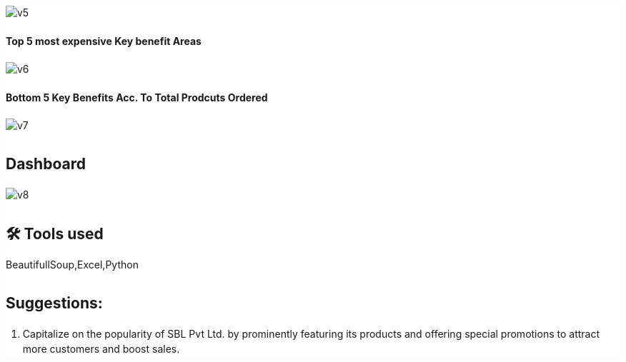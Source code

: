 
<img width="531" alt="v5" src="https://github.com/bhratsharmaa/1mg-analysis-project/assets/132134997/c9babcf4-f426-4d23-bd78-b860b2452abf">







#### Top 5 most expensive Key benefit Areas 






<img width="529" alt="v6" src="https://github.com/bhratsharmaa/1mg-analysis-project/assets/132134997/197850ca-1282-4fe7-ba8a-cc73581f2230">








#### Bottom 5 Key Benefits Acc. To   Total Prodcuts Ordered  




 




<img width="462" alt="v7" src="https://github.com/bhratsharmaa/1mg-analysis-project/assets/132134997/69efdb62-3965-4219-9123-cacbb0682fbd">








## Dashboard 








<img width="603" alt="v8" src="https://github.com/bhratsharmaa/1mg-analysis-project/assets/132134997/4dca3c92-b7c9-491c-8307-1202b0a3bbea">











## 🛠 Tools used


BeautifullSoup,Excel,Python
## Suggestions:
1) Capitalize on the popularity of SBL Pvt Ltd. by prominently featuring its products and offering special promotions to attract more customers and boost sales.

